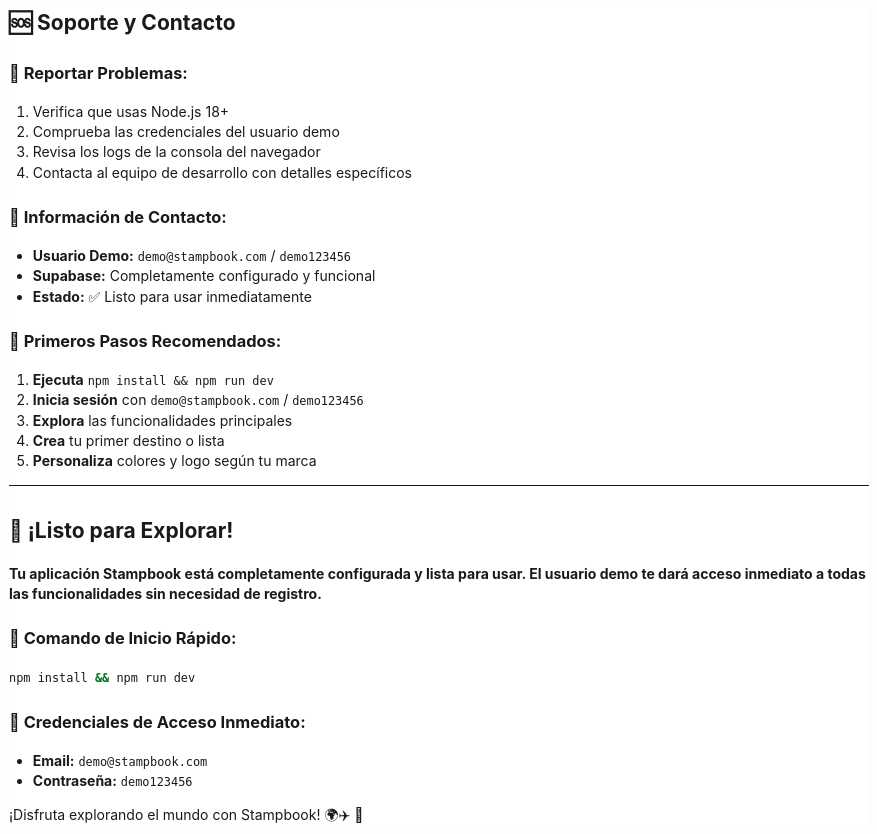 ## 🆘 Soporte y Contacto

### 🐛 **Reportar Problemas:**
1. Verifica que usas Node.js 18+
2. Comprueba las credenciales del usuario demo
3. Revisa los logs de la consola del navegador
4. Contacta al equipo de desarrollo con detalles específicos

### 📧 **Información de Contacto:**
- **Usuario Demo:** `demo@stampbook.com` / `demo123456`
- **Supabase:** Completamente configurado y funcional
- **Estado:** ✅ Listo para usar inmediatamente

### 🎯 **Primeros Pasos Recomendados:**
1. **Ejecuta** `npm install && npm run dev`
2. **Inicia sesión** con `demo@stampbook.com` / `demo123456`
3. **Explora** las funcionalidades principales
4. **Crea** tu primer destino o lista
5. **Personaliza** colores y logo según tu marca

---

## 🎉 ¡Listo para Explorar!

**Tu aplicación Stampbook está completamente configurada y lista para usar. El usuario demo te dará acceso inmediato a todas las funcionalidades sin necesidad de registro.**

### 🚀 **Comando de Inicio Rápido:**
```bash
npm install && npm run dev
```

### 🔑 **Credenciales de Acceso Inmediato:**
- **Email:** `demo@stampbook.com`
- **Contraseña:** `demo123456`

¡Disfruta explorando el mundo con Stampbook! 🌍✈️ 🎒